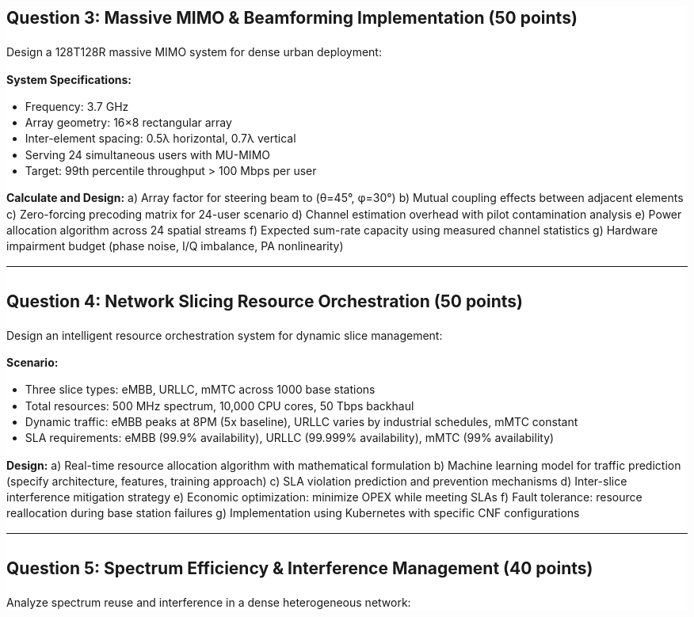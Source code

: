 
## Question 3: Massive MIMO & Beamforming Implementation (50 points)

Design a 128T128R massive MIMO system for dense urban deployment:

**System Specifications:**
- Frequency: 3.7 GHz
- Array geometry: 16×8 rectangular array
- Inter-element spacing: 0.5λ horizontal, 0.7λ vertical  
- Serving 24 simultaneous users with MU-MIMO
- Target: 99th percentile throughput > 100 Mbps per user

**Calculate and Design:**
a) Array factor for steering beam to (θ=45°, φ=30°)
b) Mutual coupling effects between adjacent elements
c) Zero-forcing precoding matrix for 24-user scenario
d) Channel estimation overhead with pilot contamination analysis
e) Power allocation algorithm across 24 spatial streams
f) Expected sum-rate capacity using measured channel statistics
g) Hardware impairment budget (phase noise, I/Q imbalance, PA nonlinearity)

---

## Question 4: Network Slicing Resource Orchestration (50 points)

Design an intelligent resource orchestration system for dynamic slice management:

**Scenario:**
- Three slice types: eMBB, URLLC, mMTC across 1000 base stations
- Total resources: 500 MHz spectrum, 10,000 CPU cores, 50 Tbps backhaul
- Dynamic traffic: eMBB peaks at 8PM (5x baseline), URLLC varies by industrial schedules, mMTC constant
- SLA requirements: eMBB (99.9% availability), URLLC (99.999% availability), mMTC (99% availability)

**Design:**
a) Real-time resource allocation algorithm with mathematical formulation
b) Machine learning model for traffic prediction (specify architecture, features, training approach)
c) SLA violation prediction and prevention mechanisms
d) Inter-slice interference mitigation strategy
e) Economic optimization: minimize OPEX while meeting SLAs
f) Fault tolerance: resource reallocation during base station failures
g) Implementation using Kubernetes with specific CNF configurations

---

## Question 5: Spectrum Efficiency & Interference Management (40 points)

Analyze spectrum reuse and interference in a dense heterogeneous network:
